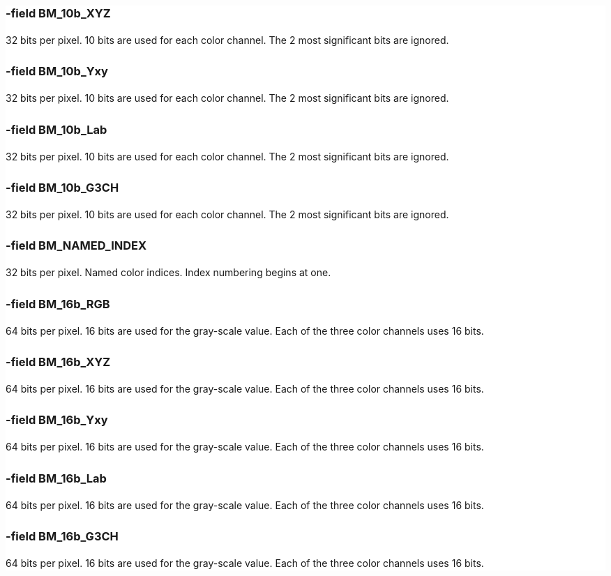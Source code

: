 
### -field BM_10b_XYZ

32 bits per pixel. 10 bits are used for each color channel. The 2 most significant bits are ignored.


### -field BM_10b_Yxy

32 bits per pixel. 10 bits are used for each color channel. The 2 most significant bits are ignored.


### -field BM_10b_Lab

32 bits per pixel. 10 bits are used for each color channel. The 2 most significant bits are ignored.


### -field BM_10b_G3CH

32 bits per pixel. 10 bits are used for each color channel. The 2 most significant bits are ignored.


### -field BM_NAMED_INDEX

32 bits per pixel. Named color indices. Index numbering begins at one. 


### -field BM_16b_RGB

64 bits per pixel. 16 bits are used for the gray-scale value. Each of the three color channels uses 16 bits.


### -field BM_16b_XYZ

64 bits per pixel. 16 bits are used for the gray-scale value. Each of the three color channels uses 16 bits.


### -field BM_16b_Yxy

64 bits per pixel. 16 bits are used for the gray-scale value. Each of the three color channels uses 16 bits.


### -field BM_16b_Lab

64 bits per pixel. 16 bits are used for the gray-scale value. Each of the three color channels uses 16 bits.


### -field BM_16b_G3CH

64 bits per pixel. 16 bits are used for the gray-scale value. Each of the three color channels uses 16 bits.
